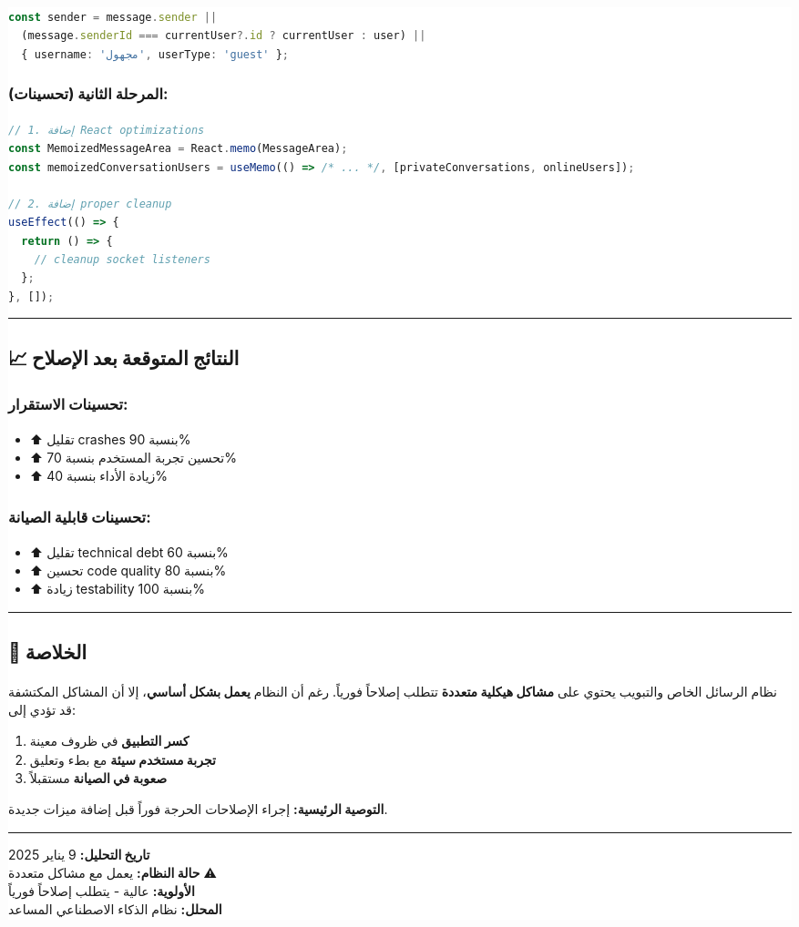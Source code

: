 ```typescript
const sender = message.sender || 
  (message.senderId === currentUser?.id ? currentUser : user) || 
  { username: 'مجهول', userType: 'guest' };
```

### المرحلة الثانية (تحسينات):
```typescript
// 1. إضافة React optimizations
const MemoizedMessageArea = React.memo(MessageArea);
const memoizedConversationUsers = useMemo(() => /* ... */, [privateConversations, onlineUsers]);

// 2. إضافة proper cleanup
useEffect(() => {
  return () => {
    // cleanup socket listeners
  };
}, []);
```

---

## 📈 النتائج المتوقعة بعد الإصلاح

### تحسينات الاستقرار:
- ⬆️ تقليل crashes بنسبة 90%
- ⬆️ تحسين تجربة المستخدم بنسبة 70%
- ⬆️ زيادة الأداء بنسبة 40%

### تحسينات قابلية الصيانة:
- ⬆️ تقليل technical debt بنسبة 60%
- ⬆️ تحسين code quality بنسبة 80%
- ⬆️ زيادة testability بنسبة 100%

---

## 🏁 الخلاصة

نظام الرسائل الخاص والتبويب يحتوي على **مشاكل هيكلية متعددة** تتطلب إصلاحاً فورياً. رغم أن النظام **يعمل بشكل أساسي**، إلا أن المشاكل المكتشفة قد تؤدي إلى:

1. **كسر التطبيق** في ظروف معينة
2. **تجربة مستخدم سيئة** مع بطء وتعليق
3. **صعوبة في الصيانة** مستقبلاً

**التوصية الرئيسية:** إجراء الإصلاحات الحرجة فوراً قبل إضافة ميزات جديدة.

---

**تاريخ التحليل:** 9 يناير 2025  
**حالة النظام:** يعمل مع مشاكل متعددة ⚠️  
**الأولوية:** عالية - يتطلب إصلاحاً فورياً  
**المحلل:** نظام الذكاء الاصطناعي المساعد